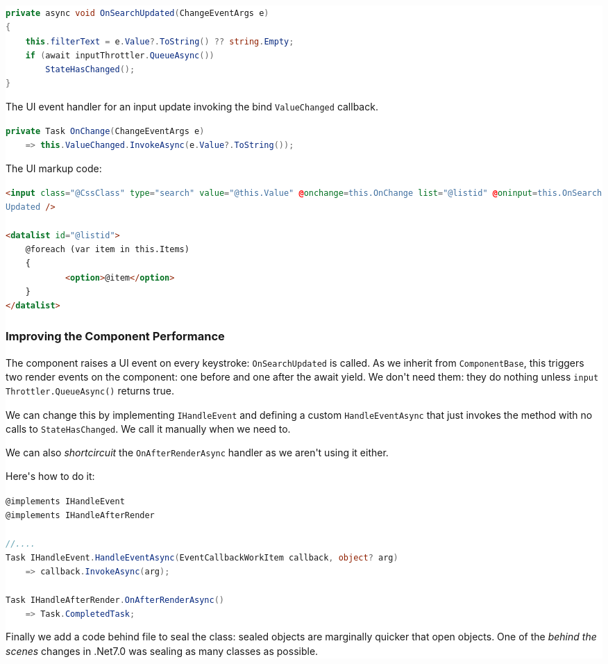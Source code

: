 ```csharp
private async void OnSearchUpdated(ChangeEventArgs e)
{
    this.filterText = e.Value?.ToString() ?? string.Empty;
    if (await inputThrottler.QueueAsync())
        StateHasChanged();
}
```

The UI event handler for an input update invoking the bind `ValueChanged` callback.

```csharp
private Task OnChange(ChangeEventArgs e)
    => this.ValueChanged.InvokeAsync(e.Value?.ToString());
```

The UI markup code:

```html
<input class="@CssClass" type="search" value="@this.Value" @onchange=this.OnChange list="@listid" @oninput=this.OnSearchUpdated />

<datalist id="@listid">
    @foreach (var item in this.Items)
    {
            <option>@item</option>
    }
</datalist>
```
### Improving the Component Performance

The component raises a UI event on every keystroke: `OnSearchUpdated` is called.  As we inherit from `ComponentBase`, this triggers two render events on the component: one before and one after the await yield.  We don't need them: they do nothing unless `inputThrottler.QueueAsync()` returns true.

We can change this by implementing `IHandleEvent` and defining a custom `HandleEventAsync` that just invokes the method with no calls to `StateHasChanged`.  We call it manually when we need to.

We can also *shortcircuit* the `OnAfterRenderAsync` handler as we aren't using it either.

Here's how to do it:

```csharp
@implements IHandleEvent
@implements IHandleAfterRender

//....
Task IHandleEvent.HandleEventAsync(EventCallbackWorkItem callback, object? arg)
    => callback.InvokeAsync(arg);

Task IHandleAfterRender.OnAfterRenderAsync()
    => Task.CompletedTask;
```

Finally we add a code behind file to seal the class: sealed objects are marginally quicker that open objects.  One of the *behind the scenes* changes in .Net7.0 was sealing as many classes as possible.
